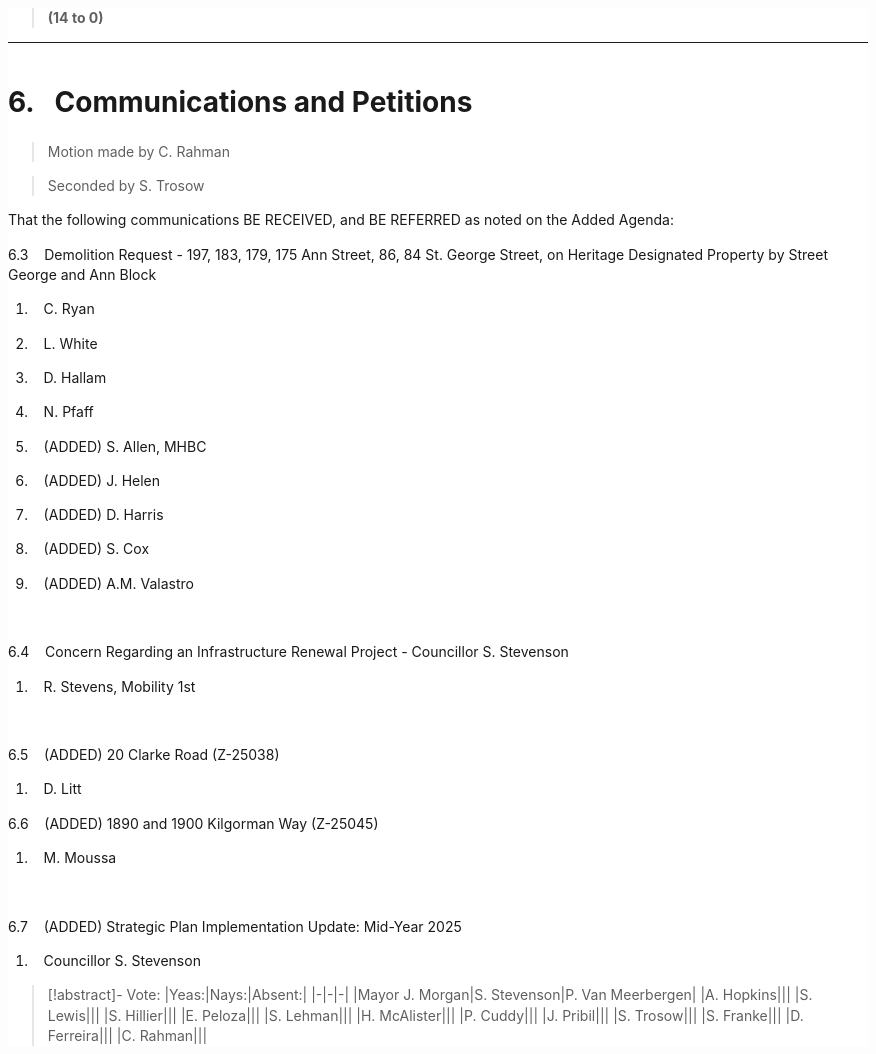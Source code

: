 
> **(14 to 0)**

****

# 6.&nbsp;&nbsp;&nbsp;Communications and Petitions

> Motion made by C. Rahman

> Seconded by S. Trosow

That the following communications BE RECEIVED, and BE REFERRED as noted on the Added Agenda:

6.3    Demolition Request - 197, 183, 179, 175 Ann Street, 86, 84 St. George Street, on Heritage Designated Property by Street George and Ann Block

1.    C. Ryan        

2.    L. White        

3.    D. Hallam        

4.    N. Pfaff        

5.    (ADDED) S. Allen, MHBC        

6.    (ADDED) J. Helen        

7.    (ADDED) D. Harris        

8.    (ADDED) S. Cox        

9.    (ADDED) A.M. Valastro    

   

6.4    Concern Regarding an Infrastructure Renewal Project - Councillor S. Stevenson

1.    R. Stevens, Mobility 1st     

   

6.5    (ADDED) 20 Clarke Road (Z-25038)

1.    D. Litt        



6.6    (ADDED) 1890 and 1900 Kilgorman Way (Z-25045)

1.    M. Moussa 

       

6.7    (ADDED) Strategic Plan Implementation Update: Mid-Year 2025

1.    Councillor S. Stevenson

> [!abstract]- Vote:
> |Yeas:|Nays:|Absent:|
> |-|-|-|
> |Mayor J. Morgan|S. Stevenson|P. Van Meerbergen|
> |A. Hopkins|||
> |S. Lewis|||
> |S. Hillier|||
> |E. Peloza|||
> |S. Lehman|||
> |H. McAlister|||
> |P. Cuddy|||
> |J. Pribil|||
> |S. Trosow|||
> |S. Franke|||
> |D. Ferreira|||
> |C. Rahman|||

